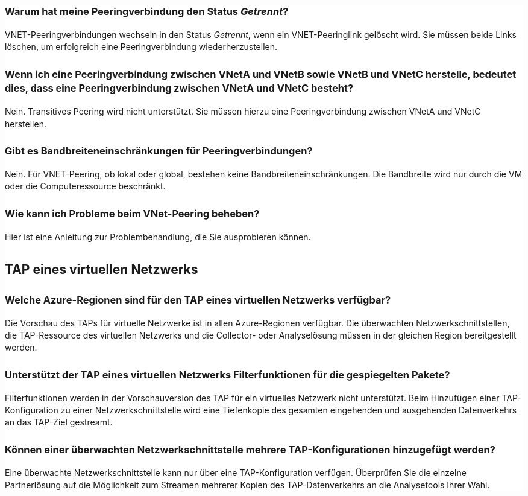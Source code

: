 ### <a name="why-is-my-peering-connection-in-a-disconnected-state"></a>Warum hat meine Peeringverbindung den Status *Getrennt*?
VNET-Peeringverbindungen wechseln in den Status *Getrennt*, wenn ein VNET-Peeringlink gelöscht wird. Sie müssen beide Links löschen, um erfolgreich eine Peeringverbindung wiederherzustellen.

### <a name="if-i-peer-vneta-to-vnetb-and-i-peer-vnetb-to-vnetc-does-that-mean-vneta-and-vnetc-are-peered"></a>Wenn ich eine Peeringverbindung zwischen VNetA und VNetB sowie VNetB und VNetC herstelle, bedeutet dies, dass eine Peeringverbindung zwischen VNetA und VNetC besteht?
Nein. Transitives Peering wird nicht unterstützt. Sie müssen hierzu eine Peeringverbindung zwischen VNetA und VNetC herstellen.

### <a name="are-there-any-bandwidth-limitations-for-peering-connections"></a>Gibt es Bandbreiteneinschränkungen für Peeringverbindungen?
Nein. Für VNET-Peering, ob lokal oder global, bestehen keine Bandbreiteneinschränkungen. Die Bandbreite wird nur durch die VM oder die Computeressource beschränkt.

### <a name="how-can-i-troubleshoot-vnet-peering-issues"></a>Wie kann ich Probleme beim VNet-Peering beheben?
Hier ist eine [Anleitung zur Problembehandlung](https://support.microsoft.com/en-us/help/4486956/troubleshooter-for-virtual-network-peering-issues), die Sie ausprobieren können.

## <a name="virtual-network-tap"></a>TAP eines virtuellen Netzwerks

### <a name="which-azure-regions-are-available-for-virtual-network-tap"></a>Welche Azure-Regionen sind für den TAP eines virtuellen Netzwerks verfügbar?
Die Vorschau des TAPs für virtuelle Netzwerke ist in allen Azure-Regionen verfügbar. Die überwachten Netzwerkschnittstellen, die TAP-Ressource des virtuellen Netzwerks und die Collector- oder Analyselösung müssen in der gleichen Region bereitgestellt werden.

### <a name="does-virtual-network-tap-support-any-filtering-capabilities-on-the-mirrored-packets"></a>Unterstützt der TAP eines virtuellen Netzwerks Filterfunktionen für die gespiegelten Pakete?
Filterfunktionen werden in der Vorschauversion des TAP für ein virtuelles Netzwerk nicht unterstützt. Beim Hinzufügen einer TAP-Konfiguration zu einer Netzwerkschnittstelle wird eine Tiefenkopie des gesamten eingehenden und ausgehenden Datenverkehrs an das TAP-Ziel gestreamt.

### <a name="can-multiple-tap-configurations-be-added-to-a-monitored-network-interface"></a>Können einer überwachten Netzwerkschnittstelle mehrere TAP-Konfigurationen hinzugefügt werden?
Eine überwachte Netzwerkschnittstelle kann nur über eine TAP-Konfiguration verfügen. Überprüfen Sie die einzelne [Partnerlösung](virtual-network-tap-overview.md#virtual-network-tap-partner-solutions) auf die Möglichkeit zum Streamen mehrerer Kopien des TAP-Datenverkehrs an die Analysetools Ihrer Wahl.
